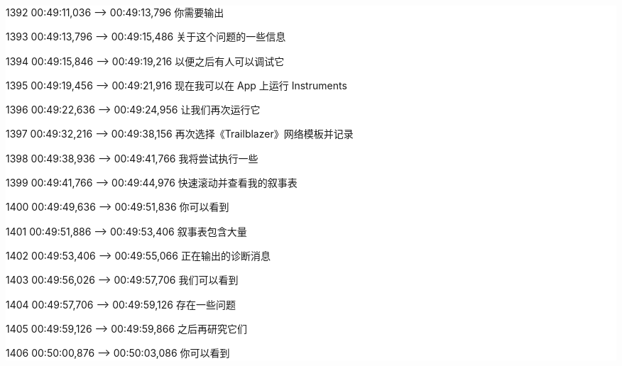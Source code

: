 1392
00:49:11,036 --> 00:49:13,796
你需要输出

1393
00:49:13,796 --> 00:49:15,486
关于这个问题的一些信息

1394
00:49:15,846 --> 00:49:19,216
以便之后有人可以调试它

1395
00:49:19,456 --> 00:49:21,916
现在我可以在 App 上运行 Instruments 

1396
00:49:22,636 --> 00:49:24,956
让我们再次运行它

1397
00:49:32,216 --> 00:49:38,156
再次选择《Trailblazer》网络模板并记录

1398
00:49:38,936 --> 00:49:41,766
我将尝试执行一些

1399
00:49:41,766 --> 00:49:44,976
快速滚动并查看我的叙事表

1400
00:49:49,636 --> 00:49:51,836
你可以看到

1401
00:49:51,886 --> 00:49:53,406
叙事表包含大量

1402
00:49:53,406 --> 00:49:55,066
正在输出的诊断消息

1403
00:49:56,026 --> 00:49:57,706
我们可以看到

1404
00:49:57,706 --> 00:49:59,126
存在一些问题

1405
00:49:59,126 --> 00:49:59,866
之后再研究它们

1406
00:50:00,876 --> 00:50:03,086
你可以看到
